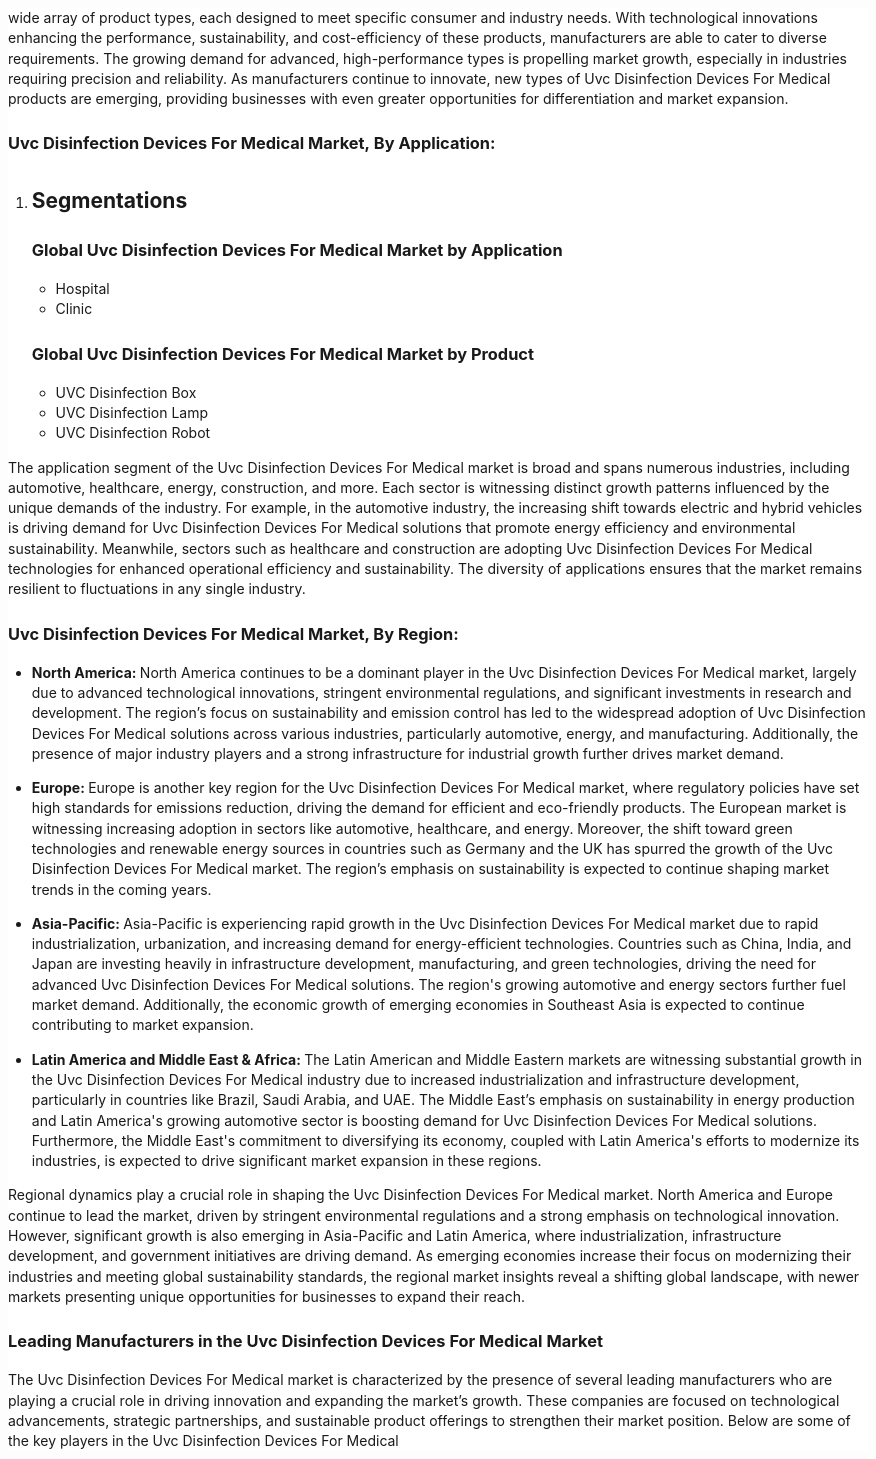 wide array of product types, each designed to meet specific consumer and industry needs. With technological innovations enhancing the performance, sustainability, and cost-efficiency of these products, manufacturers are able to cater to diverse requirements. The growing demand for advanced, high-performance types is propelling market growth, especially in industries requiring precision and reliability. As manufacturers continue to innovate, new types of Uvc Disinfection Devices For Medical products are emerging, providing businesses with even greater opportunities for differentiation and market expansion.</p><h3>Uvc Disinfection Devices For Medical Market,&nbsp;By Application:</h3><ol><li><h2>Segmentations</h2><h3>Global Uvc Disinfection Devices For Medical Market by Application</h3><ul><li>Hospital</li><li>Clinic</li></ul><h3>Global Uvc Disinfection Devices For Medical Market by Product</h3><ul><li>UVC Disinfection Box</li><li>UVC Disinfection Lamp</li><li>UVC Disinfection Robot</li></ul></li></ol><p>The application segment of the Uvc Disinfection Devices For Medical market is broad and spans numerous industries, including automotive, healthcare, energy, construction, and more. Each sector is witnessing distinct growth patterns influenced by the unique demands of the industry. For example, in the automotive industry, the increasing shift towards electric and hybrid vehicles is driving demand for Uvc Disinfection Devices For Medical solutions that promote energy efficiency and environmental sustainability. Meanwhile, sectors such as healthcare and construction are adopting Uvc Disinfection Devices For Medical technologies for enhanced operational efficiency and sustainability. The diversity of applications ensures that the market remains resilient to fluctuations in any single industry.</p><h3>Uvc Disinfection Devices For Medical Market, By Region:</h3><ul><li><p><strong>North America:&nbsp;</strong>North America continues to be a dominant player in the Uvc Disinfection Devices For Medical market, largely due to advanced technological innovations, stringent environmental regulations, and significant investments in research and development. The region&rsquo;s focus on sustainability and emission control has led to the widespread adoption of Uvc Disinfection Devices For Medical solutions across various industries, particularly automotive, energy, and manufacturing. Additionally, the presence of major industry players and a strong infrastructure for industrial growth further drives market demand.</p></li><li><p><strong><strong>Europe:&nbsp;</strong></strong>Europe is another key region for the Uvc Disinfection Devices For Medical market, where regulatory policies have set high standards for emissions reduction, driving the demand for efficient and eco-friendly products. The European market is witnessing increasing adoption in sectors like automotive, healthcare, and energy. Moreover, the shift toward green technologies and renewable energy sources in countries such as Germany and the UK has spurred the growth of the Uvc Disinfection Devices For Medical market. The region&rsquo;s emphasis on sustainability is expected to continue shaping market trends in the coming years.</p></li><li><p><strong><strong>Asia-Pacific:&nbsp;</strong></strong>Asia-Pacific is experiencing rapid growth in the Uvc Disinfection Devices For Medical market due to rapid industrialization, urbanization, and increasing demand for energy-efficient technologies. Countries such as China, India, and Japan are investing heavily in infrastructure development, manufacturing, and green technologies, driving the need for advanced Uvc Disinfection Devices For Medical solutions. The region's growing automotive and energy sectors further fuel market demand. Additionally, the economic growth of emerging economies in Southeast Asia is expected to continue contributing to market expansion.</p></li><li><p><strong><strong>Latin America and Middle East &amp; Africa:&nbsp;</strong></strong>The Latin American and Middle Eastern markets are witnessing substantial growth in the Uvc Disinfection Devices For Medical industry due to increased industrialization and infrastructure development, particularly in countries like Brazil, Saudi Arabia, and UAE. The Middle East&rsquo;s emphasis on sustainability in energy production and Latin America's growing automotive sector is boosting demand for Uvc Disinfection Devices For Medical solutions. Furthermore, the Middle East's commitment to diversifying its economy, coupled with Latin America's efforts to modernize its industries, is expected to drive significant market expansion in these regions.</p></li></ul><p>Regional dynamics play a crucial role in shaping the Uvc Disinfection Devices For Medical market. North America and Europe continue to lead the market, driven by stringent environmental regulations and a strong emphasis on technological innovation. However, significant growth is also emerging in Asia-Pacific and Latin America, where industrialization, infrastructure development, and government initiatives are driving demand. As emerging economies increase their focus on modernizing their industries and meeting global sustainability standards, the regional market insights reveal a shifting global landscape, with newer markets presenting unique opportunities for businesses to expand their reach.</p><h3><strong>Leading Manufacturers in the Uvc Disinfection Devices For Medical Market</strong></h3><p>The Uvc Disinfection Devices For Medical market is characterized by the presence of several leading manufacturers who are playing a crucial role in driving innovation and expanding the market&rsquo;s growth. These companies are focused on technological advancements, strategic partnerships, and sustainable product offerings to strengthen their market position. Below are some of the key players in the Uvc Disinfection Devices For Medical
